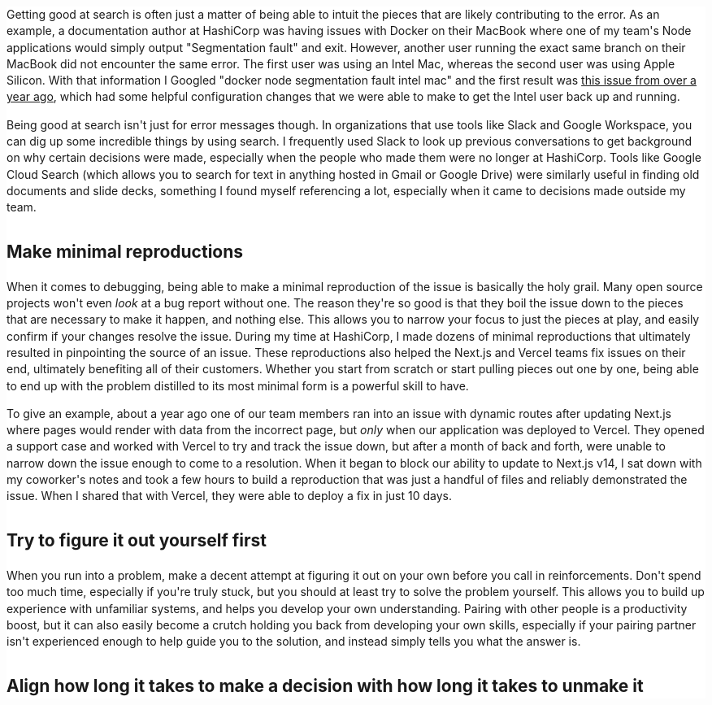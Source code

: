 Getting good at search is often just a matter of being able to intuit the pieces that are likely contributing to the error. As an example, a documentation author at HashiCorp was having issues with Docker on their MacBook where one of my team's Node applications would simply output "Segmentation fault" and exit. However, another user running the exact same branch on their MacBook did not encounter the same error. The first user was using an Intel Mac, whereas the second user was using Apple Silicon. With that information I Googled "docker node segmentation fault intel mac" and the first result was [this issue from over a year ago](https://github.com/docker/for-mac/issues/6824), which had some helpful configuration changes that we were able to make to get the Intel user back up and running.

Being good at search isn't just for error messages though. In organizations that use tools like Slack and Google Workspace, you can dig up some incredible things by using search. I frequently used Slack to look up previous conversations to get background on why certain decisions were made, especially when the people who made them were no longer at HashiCorp. Tools like Google Cloud Search (which allows you to search for text in anything hosted in Gmail or Google Drive) were similarly useful in finding old documents and slide decks, something I found myself referencing a lot, especially when it came to decisions made outside my team.

## Make minimal reproductions

When it comes to debugging, being able to make a minimal reproduction of the issue is basically the holy grail. Many open source projects won't even _look_ at a bug report without one. The reason they're so good is that they boil the issue down to the pieces that are necessary to make it happen, and nothing else. This allows you to narrow your focus to just the pieces at play, and easily confirm if your changes resolve the issue. During my time at HashiCorp, I made dozens of minimal reproductions that ultimately resulted in pinpointing the source of an issue. These reproductions also helped the Next.js and Vercel teams fix issues on their end, ultimately benefiting all of their customers. Whether you start from scratch or start pulling pieces out one by one, being able to end up with the problem distilled to its most minimal form is a powerful skill to have.

To give an example, about a year ago one of our team members ran into an issue with dynamic routes after updating Next.js where pages would render with data from the incorrect page, but _only_ when our application was deployed to Vercel. They opened a support case and worked with Vercel to try and track the issue down, but after a month of back and forth, were unable to narrow down the issue enough to come to a resolution. When it began to block our ability to update to Next.js v14, I sat down with my coworker's notes and took a few hours to build a reproduction that was just a handful of files and reliably demonstrated the issue. When I shared that with Vercel, they were able to deploy a fix in just 10 days.

## Try to figure it out yourself first

When you run into a problem, make a decent attempt at figuring it out on your own before you call in reinforcements. Don't spend too much time, especially if you're truly stuck, but you should at least try to solve the problem yourself. This allows you to build up experience with unfamiliar systems, and helps you develop your own understanding. Pairing with other people is a productivity boost, but it can also easily become a crutch holding you back from developing your own skills, especially if your pairing partner isn't experienced enough to help guide you to the solution, and instead simply tells you what the answer is.

## Align how long it takes to make a decision with how long it takes to unmake it
